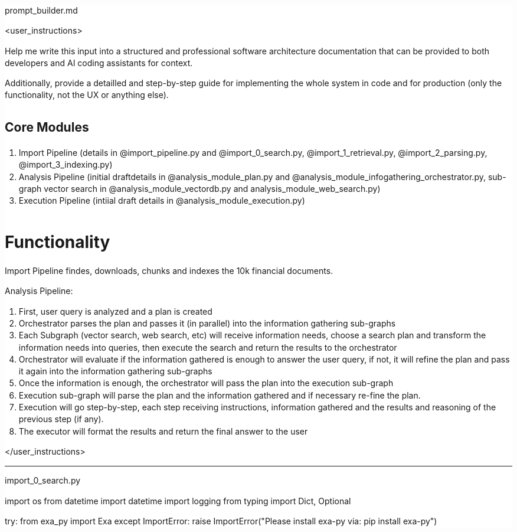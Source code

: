 <filepath>prompt_builder.md</filepath>

<user_instructions>

Help me write this input into a structured and professional software architecture documentation that can be provided to both developers and AI coding assistants for context. 

Additionally, provide a detailled and step-by-step guide for implementing the whole system in code and for production (only the functionality, not the UX or anything else).

## Core Modules

1. Import Pipeline (details in @import_pipeline.py and @import_0_search.py, @import_1_retrieval.py, @import_2_parsing.py, @import_3_indexing.py)
2. Analysis Pipeline (initial draftdetails in @analysis_module_plan.py and @analysis_module_infogathering_orchestrator.py, sub-graph vector search in @analysis_module_vectordb.py and analysis_module_web_search.py)
3. Execution Pipeline (intiial draft details in @analysis_module_execution.py)

# Functionality
Import Pipeline findes, downloads, chunks and indexes the 10k financial documents.

Analysis Pipeline:
1. First, user query is analyzed and a plan is created
2. Orchestrator parses the plan and passes it (in parallel) into the information gathering sub-graphs
3. Each Subgraph (vector search, web search, etc) will receive information needs, choose a search plan and transform the information needs into queries, then execute the search and return the results to the orchestrator
4. Orchestrator will evaluate if the information gathered is enough to answer the user query, if not, it will refine the plan and pass it again into the information gathering sub-graphs
5. Once the information is enough, the orchestrator will pass the plan into the execution sub-graph
6. Execution sub-graph will parse the plan and the information gathered and if necessary re-fine the plan.
7. Execution will go step-by-step, each step receiving instructions, information gathered and the results and reasoning of the previous step (if any).
9. The executor will format the results and return the final answer to the user

</user_instructions>


---

<filepath>import_0_search.py</filepath>

import os
from datetime import datetime
import logging
from typing import Dict, Optional

try:
    from exa_py import Exa
except ImportError:
    raise ImportError("Please install exa-py via: pip install exa-py")
